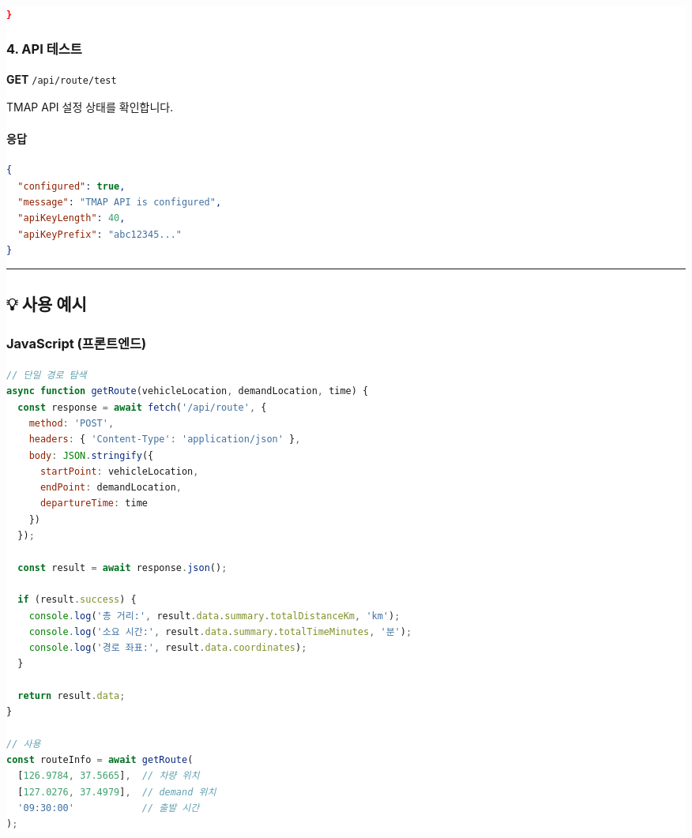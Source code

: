 ```json
}
```

### 4. API 테스트

**GET** `/api/route/test`

TMAP API 설정 상태를 확인합니다.

#### 응답

```json
{
  "configured": true,
  "message": "TMAP API is configured",
  "apiKeyLength": 40,
  "apiKeyPrefix": "abc12345..."
}
```

---

## 💡 사용 예시

### JavaScript (프론트엔드)

```javascript
// 단일 경로 탐색
async function getRoute(vehicleLocation, demandLocation, time) {
  const response = await fetch('/api/route', {
    method: 'POST',
    headers: { 'Content-Type': 'application/json' },
    body: JSON.stringify({
      startPoint: vehicleLocation,
      endPoint: demandLocation,
      departureTime: time
    })
  });
  
  const result = await response.json();
  
  if (result.success) {
    console.log('총 거리:', result.data.summary.totalDistanceKm, 'km');
    console.log('소요 시간:', result.data.summary.totalTimeMinutes, '분');
    console.log('경로 좌표:', result.data.coordinates);
  }
  
  return result.data;
}

// 사용
const routeInfo = await getRoute(
  [126.9784, 37.5665],  // 차량 위치
  [127.0276, 37.4979],  // demand 위치
  '09:30:00'            // 출발 시간
);
```
